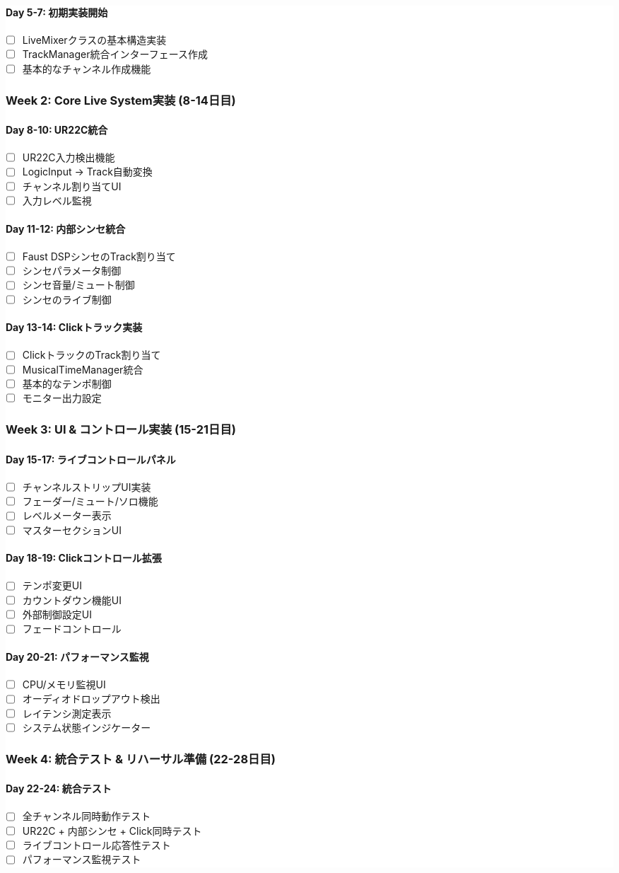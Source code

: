 #### Day 5-7: 初期実装開始
- [ ] LiveMixerクラスの基本構造実装
- [ ] TrackManager統合インターフェース作成
- [ ] 基本的なチャンネル作成機能

### **Week 2: Core Live System実装 (8-14日目)**

#### Day 8-10: UR22C統合
- [ ] UR22C入力検出機能
- [ ] LogicInput → Track自動変換
- [ ] チャンネル割り当てUI
- [ ] 入力レベル監視

#### Day 11-12: 内部シンセ統合
- [ ] Faust DSPシンセのTrack割り当て
- [ ] シンセパラメータ制御
- [ ] シンセ音量/ミュート制御
- [ ] シンセのライブ制御

#### Day 13-14: Clickトラック実装
- [ ] ClickトラックのTrack割り当て
- [ ] MusicalTimeManager統合
- [ ] 基本的なテンポ制御
- [ ] モニター出力設定

### **Week 3: UI & コントロール実装 (15-21日目)**

#### Day 15-17: ライブコントロールパネル
- [ ] チャンネルストリップUI実装
- [ ] フェーダー/ミュート/ソロ機能
- [ ] レベルメーター表示
- [ ] マスターセクションUI

#### Day 18-19: Clickコントロール拡張
- [ ] テンポ変更UI
- [ ] カウントダウン機能UI
- [ ] 外部制御設定UI
- [ ] フェードコントロール

#### Day 20-21: パフォーマンス監視
- [ ] CPU/メモリ監視UI
- [ ] オーディオドロップアウト検出
- [ ] レイテンシ測定表示
- [ ] システム状態インジケーター

### **Week 4: 統合テスト & リハーサル準備 (22-28日目)**

#### Day 22-24: 統合テスト
- [ ] 全チャンネル同時動作テスト
- [ ] UR22C + 内部シンセ + Click同時テスト
- [ ] ライブコントロール応答性テスト
- [ ] パフォーマンス監視テスト
